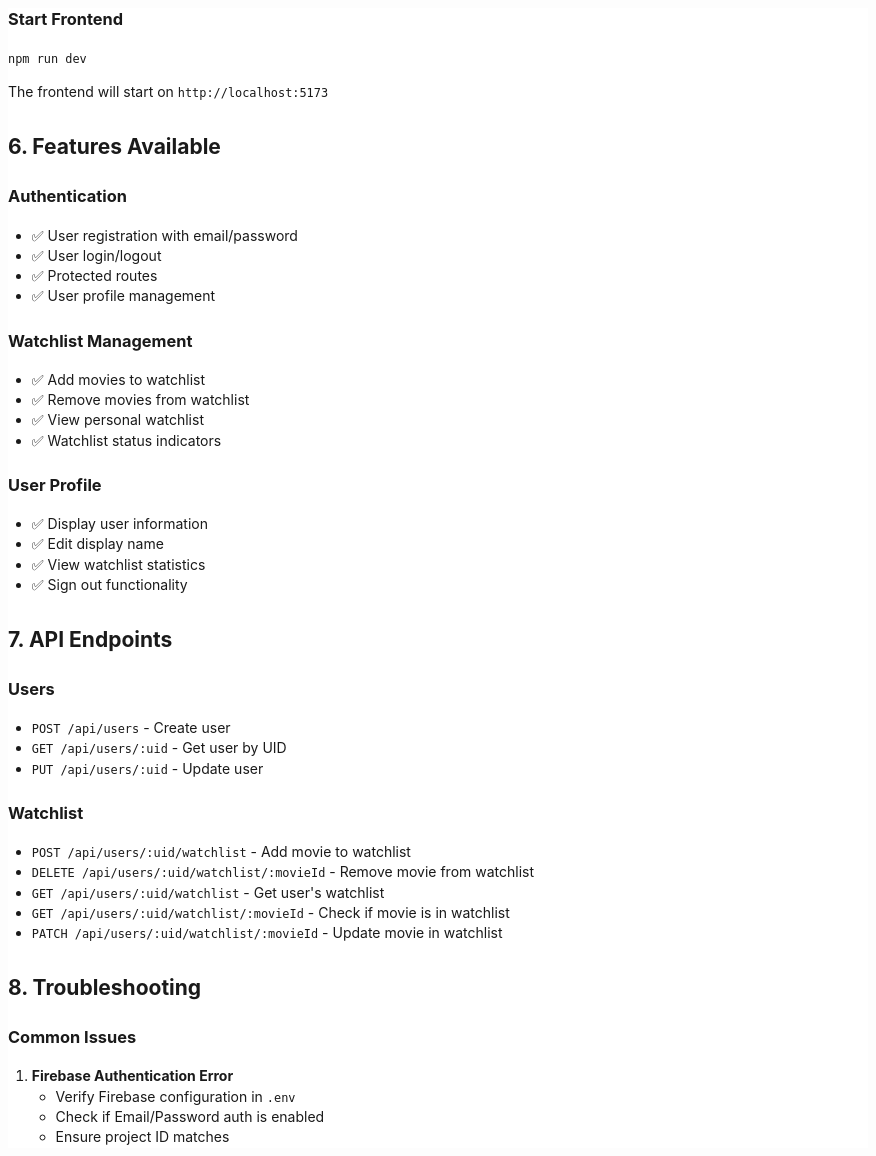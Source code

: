 ### Start Frontend
```bash
npm run dev
```

The frontend will start on `http://localhost:5173`

## 6. Features Available

### Authentication
- ✅ User registration with email/password
- ✅ User login/logout
- ✅ Protected routes
- ✅ User profile management

### Watchlist Management
- ✅ Add movies to watchlist
- ✅ Remove movies from watchlist
- ✅ View personal watchlist
- ✅ Watchlist status indicators

### User Profile
- ✅ Display user information
- ✅ Edit display name
- ✅ View watchlist statistics
- ✅ Sign out functionality

## 7. API Endpoints

### Users
- `POST /api/users` - Create user
- `GET /api/users/:uid` - Get user by UID
- `PUT /api/users/:uid` - Update user

### Watchlist
- `POST /api/users/:uid/watchlist` - Add movie to watchlist
- `DELETE /api/users/:uid/watchlist/:movieId` - Remove movie from watchlist
- `GET /api/users/:uid/watchlist` - Get user's watchlist
- `GET /api/users/:uid/watchlist/:movieId` - Check if movie is in watchlist
- `PATCH /api/users/:uid/watchlist/:movieId` - Update movie in watchlist

## 8. Troubleshooting

### Common Issues

1. **Firebase Authentication Error**
   - Verify Firebase configuration in `.env`
   - Check if Email/Password auth is enabled
   - Ensure project ID matches
